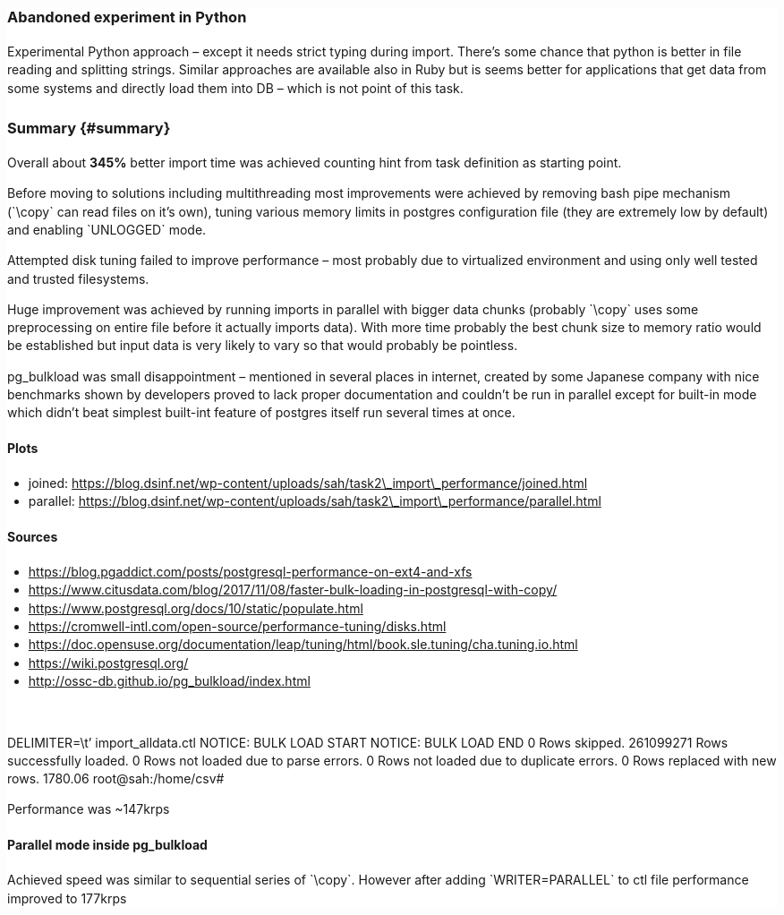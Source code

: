 ### Abandoned experiment in Python

Experimental Python approach &#8211; except it needs strict typing during import. There’s some chance that python is better in file reading and splitting strings. Similar approaches are available also in Ruby but is seems better for applications that get data from some systems and directly load them into DB &#8211; which is not point of this task.<pre wp-pre-tag-25=""></pre> 

### Summary {#summary}

Overall about **345%** better import time was achieved counting hint from task definition as starting point.

Before moving to solutions including multithreading most improvements were achieved by removing bash pipe mechanism (\`\copy\` can read files on it’s own), tuning various memory limits in postgres configuration file (they are extremely low by default) and enabling \`UNLOGGED\` mode.

Attempted disk tuning failed to improve performance &#8211; most probably due to virtualized environment and using only well tested and trusted filesystems.

Huge improvement was achieved by running imports in parallel with bigger data chunks (probably \`\copy\` uses some preprocessing on entire file before it actually imports data). With more time probably the best chunk size to memory ratio would be established but input data is very likely to vary so that would probably be pointless.

pg_bulkload was small disappointment &#8211; mentioned in several places in internet, created by some Japanese company with nice benchmarks shown by developers proved to lack proper documentation and couldn’t be run in parallel except for built-in mode which didn’t beat simplest built-int feature of postgres itself run several times at once.

#### Plots

  * joined: https://blog.dsinf.net/wp-content/uploads/sah/task2\_import\_performance/joined.html
  * parallel: https://blog.dsinf.net/wp-content/uploads/sah/task2\_import\_performance/parallel.html

#### Sources

  * https://blog.pgaddict.com/posts/postgresql-performance-on-ext4-and-xfs
  * https://www.citusdata.com/blog/2017/11/08/faster-bulk-loading-in-postgresql-with-copy/
  * https://www.postgresql.org/docs/10/static/populate.html
  * https://cromwell-intl.com/open-source/performance-tuning/disks.html
  * https://doc.opensuse.org/documentation/leap/tuning/html/book.sle.tuning/cha.tuning.io.html
  * https://wiki.postgresql.org/
  * http://ossc-db.github.io/pg_bulkload/index.html

 

DELIMITER=\t&#8217; import_alldata.ctl NOTICE: BULK LOAD START NOTICE: BULK LOAD END 0 Rows skipped. 261099271 Rows successfully loaded. 0 Rows not loaded due to parse errors. 0 Rows not loaded due to duplicate errors. 0 Rows replaced with new rows. 1780.06 root@sah:/home/csv#

Performance was ~147krps

#### Parallel mode inside pg_bulkload

Achieved speed was similar to sequential series of \`\copy\`. However after adding \`WRITER=PARALLEL\` to ctl file performance improved to 177krps
